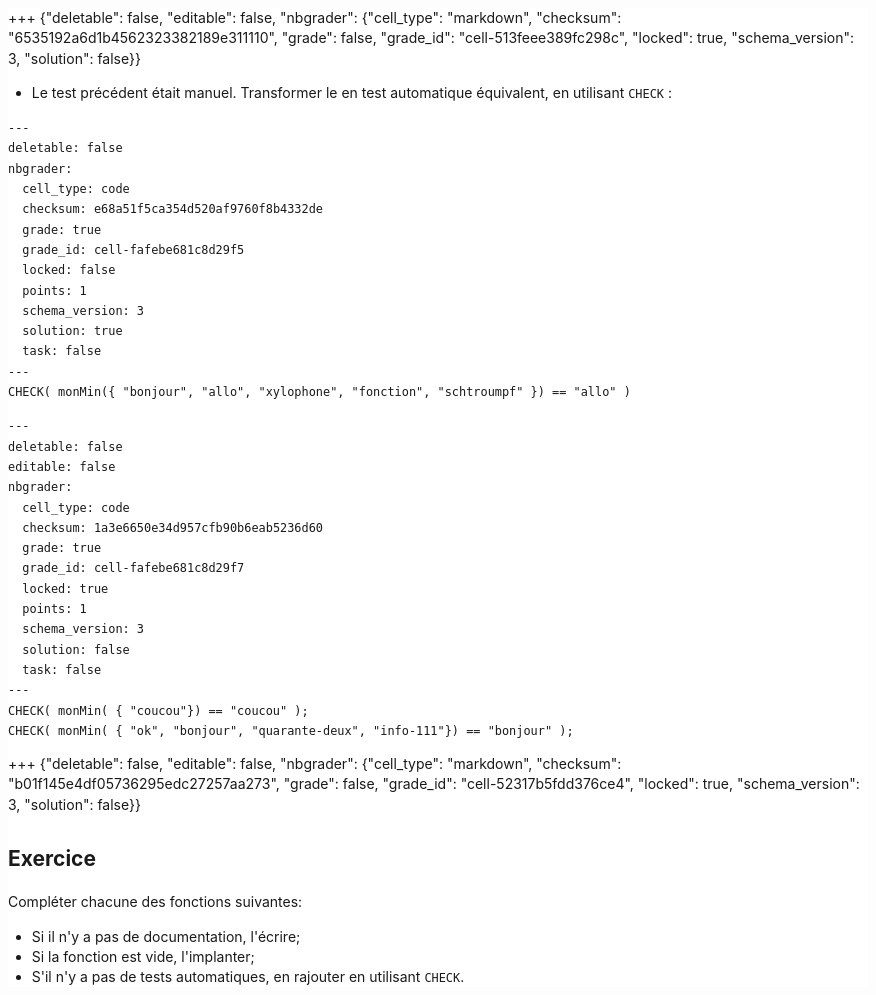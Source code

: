 +++ {"deletable": false, "editable": false, "nbgrader": {"cell_type": "markdown", "checksum": "6535192a6d1b4562323382189e311110", "grade": false, "grade_id": "cell-513feee389fc298c", "locked": true, "schema_version": 3, "solution": false}}

- Le test précédent était manuel. Transformer le en test automatique équivalent, en utilisant `CHECK` :

```{code-cell}
---
deletable: false
nbgrader:
  cell_type: code
  checksum: e68a51f5ca354d520af9760f8b4332de
  grade: true
  grade_id: cell-fafebe681c8d29f5
  locked: false
  points: 1
  schema_version: 3
  solution: true
  task: false
---
CHECK( monMin({ "bonjour", "allo", "xylophone", "fonction", "schtroumpf" }) == "allo" )
```

```{code-cell}
---
deletable: false
editable: false
nbgrader:
  cell_type: code
  checksum: 1a3e6650e34d957cfb90b6eab5236d60
  grade: true
  grade_id: cell-fafebe681c8d29f7
  locked: true
  points: 1
  schema_version: 3
  solution: false
  task: false
---
CHECK( monMin( { "coucou"}) == "coucou" );
CHECK( monMin( { "ok", "bonjour", "quarante-deux", "info-111"}) == "bonjour" );
```

+++ {"deletable": false, "editable": false, "nbgrader": {"cell_type": "markdown", "checksum": "b01f145e4df05736295edc27257aa273", "grade": false, "grade_id": "cell-52317b5fdd376ce4", "locked": true, "schema_version": 3, "solution": false}}

## Exercice
Compléter chacune des fonctions suivantes:
- Si il n'y a pas de documentation, l'écrire;
- Si la fonction est vide, l'implanter;
- S'il n'y a pas de tests automatiques, en rajouter en utilisant `CHECK`.
